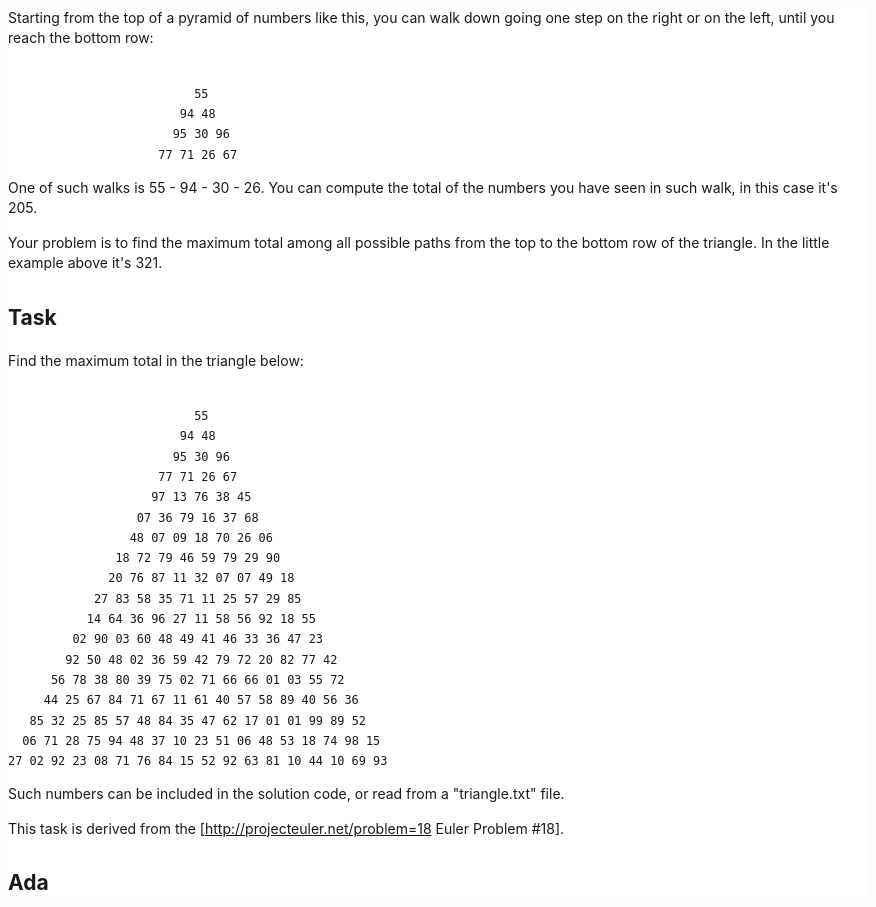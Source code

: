 Starting from the top of a pyramid of numbers like this, you can walk down going one step on the right or on the left, until you reach the bottom row:

```txt

                          55
                        94 48
                       95 30 96
                     77 71 26 67

```


One of such walks is 55 - 94 - 30 - 26.
You can compute the total of the numbers you have seen in such walk,
in this case it's 205.

Your problem is to find the maximum total among all possible paths from the top to the bottom row of the triangle. In the little example above it's 321.


## Task

Find the maximum total in the triangle below:

```txt

                          55
                        94 48
                       95 30 96
                     77 71 26 67
                    97 13 76 38 45
                  07 36 79 16 37 68
                 48 07 09 18 70 26 06
               18 72 79 46 59 79 29 90
              20 76 87 11 32 07 07 49 18
            27 83 58 35 71 11 25 57 29 85
           14 64 36 96 27 11 58 56 92 18 55
         02 90 03 60 48 49 41 46 33 36 47 23
        92 50 48 02 36 59 42 79 72 20 82 77 42
      56 78 38 80 39 75 02 71 66 66 01 03 55 72
     44 25 67 84 71 67 11 61 40 57 58 89 40 56 36
   85 32 25 85 57 48 84 35 47 62 17 01 01 99 89 52
  06 71 28 75 94 48 37 10 23 51 06 48 53 18 74 98 15
27 02 92 23 08 71 76 84 15 52 92 63 81 10 44 10 69 93

```


Such numbers can be included in the solution code, or read from a "triangle.txt" file.

This task is derived from the [http://projecteuler.net/problem=18 Euler Problem #18].





## Ada
